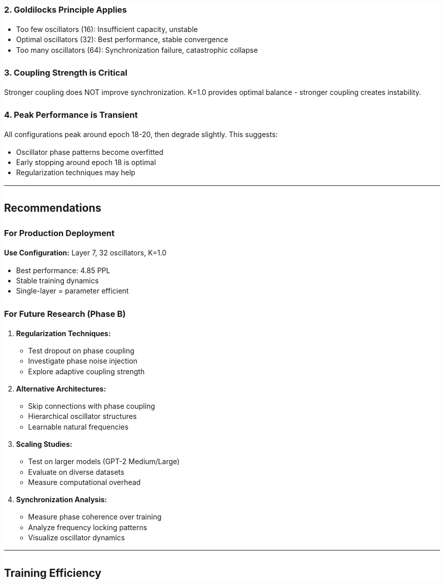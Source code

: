 ### 2. Goldilocks Principle Applies
- Too few oscillators (16): Insufficient capacity, unstable
- Optimal oscillators (32): Best performance, stable convergence
- Too many oscillators (64): Synchronization failure, catastrophic collapse

### 3. Coupling Strength is Critical
Stronger coupling does NOT improve synchronization. K=1.0 provides optimal balance - stronger coupling creates instability.

### 4. Peak Performance is Transient
All configurations peak around epoch 18-20, then degrade slightly. This suggests:
- Oscillator phase patterns become overfitted
- Early stopping around epoch 18 is optimal
- Regularization techniques may help

---

## Recommendations

### For Production Deployment
**Use Configuration:** Layer 7, 32 oscillators, K=1.0
- Best performance: 4.85 PPL
- Stable training dynamics
- Single-layer = parameter efficient

### For Future Research (Phase B)

1. **Regularization Techniques:**
   - Test dropout on phase coupling
   - Investigate phase noise injection
   - Explore adaptive coupling strength

2. **Alternative Architectures:**
   - Skip connections with phase coupling
   - Hierarchical oscillator structures
   - Learnable natural frequencies

3. **Scaling Studies:**
   - Test on larger models (GPT-2 Medium/Large)
   - Evaluate on diverse datasets
   - Measure computational overhead

4. **Synchronization Analysis:**
   - Measure phase coherence over training
   - Analyze frequency locking patterns
   - Visualize oscillator dynamics

---

## Training Efficiency
